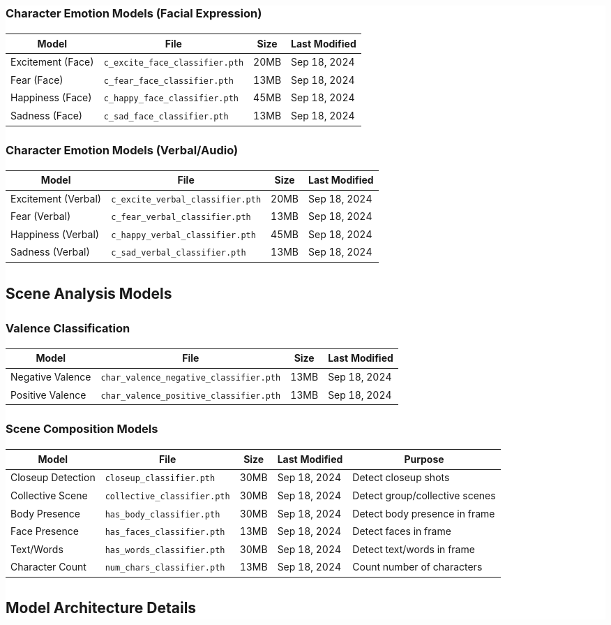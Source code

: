 ### Character Emotion Models (Facial Expression)

| Model | File | Size | Last Modified |
|-------|------|------|--------------|
| Excitement (Face) | `c_excite_face_classifier.pth` | 20MB | Sep 18, 2024 |
| Fear (Face) | `c_fear_face_classifier.pth` | 13MB | Sep 18, 2024 |
| Happiness (Face) | `c_happy_face_classifier.pth` | 45MB | Sep 18, 2024 |
| Sadness (Face) | `c_sad_face_classifier.pth` | 13MB | Sep 18, 2024 |

### Character Emotion Models (Verbal/Audio)

| Model | File | Size | Last Modified |
|-------|------|------|--------------|
| Excitement (Verbal) | `c_excite_verbal_classifier.pth` | 20MB | Sep 18, 2024 |
| Fear (Verbal) | `c_fear_verbal_classifier.pth` | 13MB | Sep 18, 2024 |
| Happiness (Verbal) | `c_happy_verbal_classifier.pth` | 45MB | Sep 18, 2024 |
| Sadness (Verbal) | `c_sad_verbal_classifier.pth` | 13MB | Sep 18, 2024 |

## Scene Analysis Models

### Valence Classification

| Model | File | Size | Last Modified |
|-------|------|------|--------------|
| Negative Valence | `char_valence_negative_classifier.pth` | 13MB | Sep 18, 2024 |
| Positive Valence | `char_valence_positive_classifier.pth` | 13MB | Sep 18, 2024 |

### Scene Composition Models

| Model | File | Size | Last Modified | Purpose |
|-------|------|------|--------------|---------|
| Closeup Detection | `closeup_classifier.pth` | 30MB | Sep 18, 2024 | Detect closeup shots |
| Collective Scene | `collective_classifier.pth` | 30MB | Sep 18, 2024 | Detect group/collective scenes |
| Body Presence | `has_body_classifier.pth` | 30MB | Sep 18, 2024 | Detect body presence in frame |
| Face Presence | `has_faces_classifier.pth` | 13MB | Sep 18, 2024 | Detect faces in frame |
| Text/Words | `has_words_classifier.pth` | 30MB | Sep 18, 2024 | Detect text/words in frame |
| Character Count | `num_chars_classifier.pth` | 13MB | Sep 18, 2024 | Count number of characters |

## Model Architecture Details
